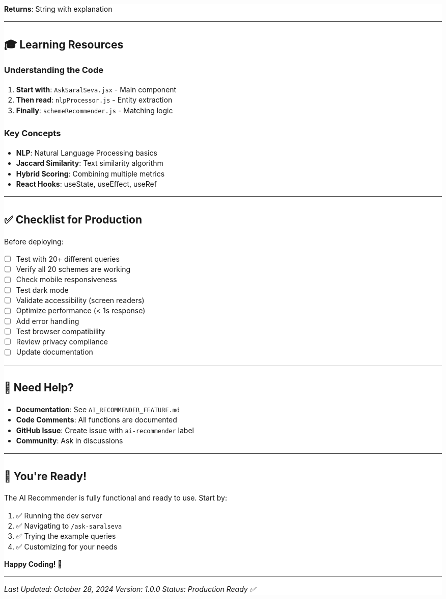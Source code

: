 **Returns**: String with explanation

---

## 🎓 Learning Resources

### Understanding the Code

1. **Start with**: `AskSaralSeva.jsx` - Main component
2. **Then read**: `nlpProcessor.js` - Entity extraction
3. **Finally**: `schemeRecommender.js` - Matching logic

### Key Concepts

- **NLP**: Natural Language Processing basics
- **Jaccard Similarity**: Text similarity algorithm
- **Hybrid Scoring**: Combining multiple metrics
- **React Hooks**: useState, useEffect, useRef

---

## ✅ Checklist for Production

Before deploying:

- [ ] Test with 20+ different queries
- [ ] Verify all 20 schemes are working
- [ ] Check mobile responsiveness
- [ ] Test dark mode
- [ ] Validate accessibility (screen readers)
- [ ] Optimize performance (< 1s response)
- [ ] Add error handling
- [ ] Test browser compatibility
- [ ] Review privacy compliance
- [ ] Update documentation

---

## 🤝 Need Help?

- **Documentation**: See `AI_RECOMMENDER_FEATURE.md`
- **Code Comments**: All functions are documented
- **GitHub Issue**: Create issue with `ai-recommender` label
- **Community**: Ask in discussions

---

## 🎉 You're Ready!

The AI Recommender is fully functional and ready to use. Start by:

1. ✅ Running the dev server
2. ✅ Navigating to `/ask-saralseva`
3. ✅ Trying the example queries
4. ✅ Customizing for your needs

**Happy Coding! 🚀**

---

*Last Updated: October 28, 2024*
*Version: 1.0.0*
*Status: Production Ready ✅*
